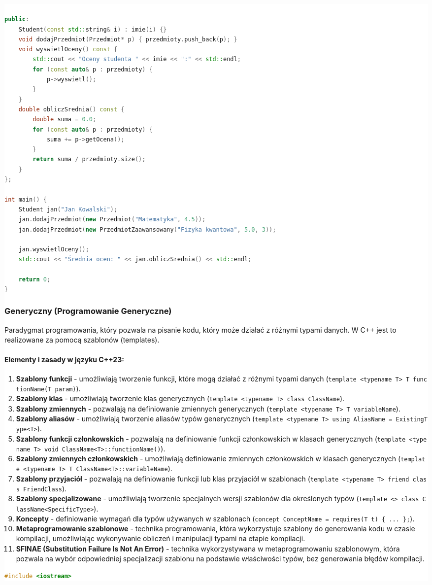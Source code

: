 ```cpp

public:
    Student(const std::string& i) : imie(i) {}
    void dodajPrzedmiot(Przedmiot* p) { przedmioty.push_back(p); }
    void wyswietlOceny() const {
        std::cout << "Oceny studenta " << imie << ":" << std::endl;
        for (const auto& p : przedmioty) {
            p->wyswietl();
        }
    }
    double obliczSrednia() const {
        double suma = 0.0;
        for (const auto& p : przedmioty) {
            suma += p->getOcena();
        }
        return suma / przedmioty.size();
    }
};

int main() {
    Student jan("Jan Kowalski");
    jan.dodajPrzedmiot(new Przedmiot("Matematyka", 4.5));
    jan.dodajPrzedmiot(new PrzedmiotZaawansowany("Fizyka kwantowa", 5.0, 3));
    
    jan.wyswietlOceny();
    std::cout << "Średnia ocen: " << jan.obliczSrednia() << std::endl;
    
    return 0;
}

```
### Generyczny (Programowanie Generyczne)

Paradygmat programowania, który pozwala na pisanie kodu, który może działać z różnymi typami danych. W C++ jest to realizowane za pomocą szablonów (templates).

#### Elementy i zasady w języku C++23:
1. **Szablony funkcji** - umożliwiają tworzenie funkcji, które mogą działać z różnymi typami danych (`template <typename T> T functionName(T param)`).
2. **Szablony klas** - umożliwiają tworzenie klas generycznych (`template <typename T> class ClassName`).
3. **Szablony zmiennych** - pozwalają na definiowanie zmiennych generycznych (`template <typename T> T variableName`).
4. **Szablony aliasów** - umożliwiają tworzenie aliasów typów generycznych (`template <typename T> using AliasName = ExistingType<T>`).
5. **Szablony funkcji członkowskich** - pozwalają na definiowanie funkcji członkowskich w klasach generycznych (`template <typename T> void ClassName<T>::functionName()`).
6. **Szablony zmiennych członkowskich** - umożliwiają definiowanie zmiennych członkowskich w klasach generycznych (`template <typename T> T ClassName<T>::variableName`).
7. **Szablony przyjaciół** - pozwalają na definiowanie funkcji lub klas przyjaciół w szablonach (`template <typename T> friend class FriendClass`).
8. **Szablony specjalizowane** - umożliwiają tworzenie specjalnych wersji szablonów dla określonych typów (`template <> class ClassName<SpecificType>`).
9. **Koncepty** - definiowanie wymagań dla typów używanych w szablonach (`concept ConceptName = requires(T t) { ... };`).
10. **Metaprogramowanie szablonowe** - technika programowania, która wykorzystuje szablony do generowania kodu w czasie kompilacji, umożliwiając wykonywanie obliczeń i manipulacji typami na etapie kompilacji.
11. **SFINAE (Substitution Failure Is Not An Error)** - technika wykorzystywana w metaprogramowaniu szablonowym, która pozwala na wybór odpowiedniej specjalizacji szablonu na podstawie właściwości typów, bez generowania błędów kompilacji.
```cpp
#include <iostream>
```
